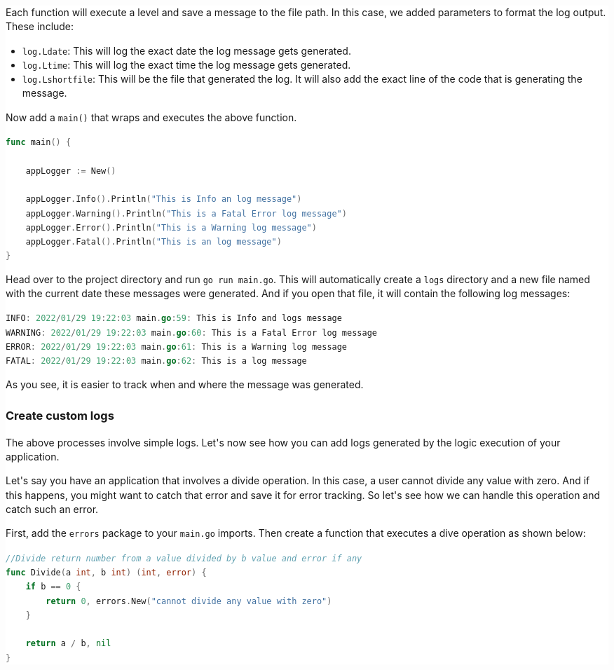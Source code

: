 Each function will execute a level and save a message to the file path. In this case, we added parameters to format the log output. These include:

- `log.Ldate`: This will log the exact date the log message gets generated.
- `log.Ltime`: This will log the exact time the log message gets generated.
- `log.Lshortfile`: This will be the file that generated the log. It will also add the exact line of the code that is generating the message.

Now add a `main()` that wraps and executes the above function.

```go
func main() {
    
    appLogger := New()

    appLogger.Info().Println("This is Info an log message")
    appLogger.Warning().Println("This is a Fatal Error log message")
    appLogger.Error().Println("This is a Warning log message")
    appLogger.Fatal().Println("This is an log message")
}
```

Head over to the project directory and run `go run main.go`. This will automatically create a `logs` directory and a new file named with the current date these messages were generated. And if you open that file, it will contain the following log messages:

```go
INFO: 2022/01/29 19:22:03 main.go:59: This is Info and logs message
WARNING: 2022/01/29 19:22:03 main.go:60: This is a Fatal Error log message
ERROR: 2022/01/29 19:22:03 main.go:61: This is a Warning log message
FATAL: 2022/01/29 19:22:03 main.go:62: This is a log message
```

As you see, it is easier to track when and where the message was generated.

### Create custom logs
The above processes involve simple logs. Let's now see how you can add logs generated by the logic execution of your application.

Let's say you have an application that involves a divide operation. In this case, a user cannot divide any value with zero. And if this happens, you might want to catch that error and save it for error tracking. So let's see how we can handle this operation and catch such an error.

First, add the `errors` package to your `main.go` imports. Then create a function that executes a dive operation as shown below:

```go
//Divide return number from a value divided by b value and error if any
func Divide(a int, b int) (int, error) {
    if b == 0 {
        return 0, errors.New("cannot divide any value with zero")
    }

    return a / b, nil
}
```
